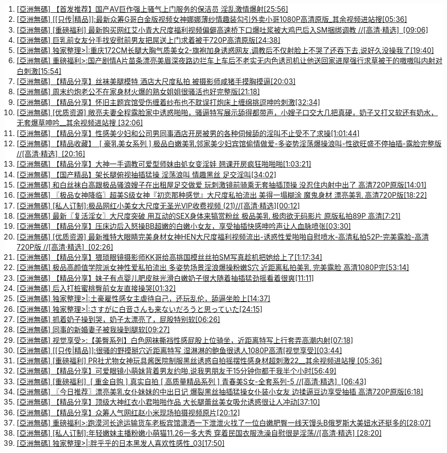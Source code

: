 1. [ [亞洲無碼] 【首发推荐】国产AV巨作强上骚气上门服务的保洁员 淫乱激情爆射[25:56] ]( https://kkembed.kdwshell.com/embed/76266)
1. [ [亞洲無碼] [[只传|精品]]:最新众筹G哥白金版视频女神娜娜薄纱情趣装勾引外卖小哥1080P高清原版_其余视频进站搜[05:36] ]( https://yaoshe128.com/embed/38257)
1. [ [亞洲無碼] [重磅福利] 最新购买网红艾小青大尺度福利视频偏僻高速桥下口爆吐浆被大鸡巴后入SM捆绑调教 //[高清·精选]&nbsp; [09:06] ]( https://baiduyunkan.com/embed/21322c4a878e8e2094a9738bc3dfaebdc897c?id=3976)
1. [ [亞洲無碼] 巨乳前女友分手找安慰前男友把屌送上门求着被干720P高清原版[24:38] ]( https://kkembed.kdwshell.com/embed/76263)
1. [ [亞洲無碼] 独家整理&gt;|:重庆172CM长腿大胸气质美女2-旗袍加身诱惑网友,调教后不仅射脸上不哭了还吞下去,说好久没操我了[19:40] ]( https://ppx226.com/embed/3503)
1. [ [亞洲無碼] 重磅福利&gt;:国产剧情A片苗条漂亮美眉深夜路边拦车上车后不老实无内色诱司机让他送回家进屋强行求草被干的嗷嗷叫内射对白刺激[15:54] ]( https://xxhu77.com/embed/5696)
1. [ [亞洲無碼] 【精品分享】丝袜美腿模特 酒店大尺度私拍 被摄影师咸猪手摸胸摸逼[20:03] ]( https://www.666dav.com/vod/146677/)
1. [ [亞洲無碼] 周末约炮老公不在家身材火爆的熟女姐姐很骚活也好完整版[21:18] ]( https://kkembed.kdwshell.com/embed/76264)
1. [ [亞洲無碼] 【精品分享】怀旧主题宾馆受伤缠着纱布也不耽误打炮床上缠绵挑逗呻吟刺激[32:34] ]( https://ppse097.com/play/video.php?id=33)
1. [ [亞洲無碼] [优质资源] 敞亮夫妻全程露脸家中诱惑啪啪，骚逼特写展示舔得都带声，小嫂子口交大几把真硬，奶子又打又软还有奶水，无套爆草呻吟__其余视频进站搜 [32:06] ]( https://baiduyunkan.com/embed/2132205d86a80ffeef58d492079d850bac1bc?id=3401)
1. [ [亞洲無碼] 【精品分享】性感美少妇和公司男同事酒店开房被男的各种伺候舔的淫叫不止受不了求操[1:01:44] ]( https://ppse097.com/play/video.php?id=23)
1. [ [亞洲無碼] 【精品收藏】&nbsp; [ 豪乳美女系列 ] 极品白嫩美乳邻家美少妇宾馆偷情做爱-多姿势淫荡爆操浪叫-性欲旺盛不停抽插-露脸完整版 //[高清·精选]&nbsp; [20:16] ]( https://baiduyunkan.com/embed/21322bfe0001dcb93c3248157ceb44a187527?id=443)
1. [ [亞洲無碼] 【精品分享】大神一手调教可爱型师妹由処女变淫娃 翘课开房疯狂啪啪啪[1:03:21] ]( https://ppse097.com/play/video.php?id=22)
1. [ [亞洲無碼] 【国产精品】架长腿俯视抽插猛操 淫荡浪叫 情趣黑丝 足交淫叫[34:02] ]( https://www.666dav.com/vod/146606/)
1. [ [亞洲無碼] 和白丝袜白高跟极品骚浪嫂子在出租屋足交做爱 玩刺激镜前骑乘无套抽插顶操 没忍住内射中出了 高清720P原版[14:01] ]( https://kkembed.kdwshell.com/embed/76334)
1. [ [亞洲無碼] 〖极品女神降临〗超美S级女神『初恋那种感觉』大尺度私拍流出 美得一塌糊涂 魔鬼身材 漂亮美乳 高清720P版[18:22] ]( https://kkembed.kdwshell.com/embed/76332)
1. [ [亞洲無碼] [私人订制]:极品网红小美女大尺度无圣光VIP收费视频 (21)//[高清·精选][00:12] ]( https://yuese106.com/embed/13747)
1. [ [亞洲無碼] 最新〖复活淫女〗大尺度突破 用互动的SEX身体来犒赏粉丝 极品美乳 极肉欲无码影片 原版私拍89P 高清[7:21] ]( https://kkembed.kdwshell.com/embed/76360)
1. [ [亞洲無碼] 【精品分享】压床边后入怒操BB超嫩的白嫩小女友，享受抽插快感呻吟声让人血脉喷张[03:30] ]( https://ppse097.com/play/video.php?id=26)
1. [ [亞洲無碼] [优质资源] 最新推特大眼睛完美身材女神HEN大尺度福利视频流出-诱惑性爱啪啪自慰喷水-高清私拍52P-完美露脸-高清720P版 //[高清·精选]&nbsp; [02:26] ]( https://baiduyunkan.com/embed/21322aba69cbde81486942daff065ba18a82a?id=3740)
1. [ [亞洲無碼] 【精品分享】猥琐眼镜摄影师KK哥给高挑国模丝丝拍SM写真趁机把她给上了[1:17:34] ]( https://ppse097.com/play/video.php?id=32)
1. [ [亞洲無碼] 极品高颜值学院派女神性爱私拍流出 多姿势场景淫浪爆操粉嫩S穴 近距离私拍美乳 完美露脸 高清1080P完[53:14] ]( https://kkembed.kdwshell.com/embed/76368)
1. [ [亞洲無碼] 【精品分享】妹子有点婴儿肥皮肤光滑白嫩奶子很大随着抽插猛劲摇看着很爽[11:11] ]( https://ppse097.com/play/video.php?id=29)
1. [ [亞洲無碼] 后入打桩蜜桃臀前女友直接操哭[01:32] ]( http://91.9p9.xyz/ev.php?VID=1161V55AQn18xpXuRzjJAGGQtbMO0NU8QNMBsm2T5UEaYr82xMjQxwiN2Q)
1. [ [亞洲無碼] 独家整理&gt;|:土豪雇性感女主虐待自己，还玩乱伦，舔逼坐脸上[14:37] ]( https://ppx226.com/embed/2941)
1. [ [亞洲無碼] 独家整理&gt;|:さすがに白音さんも来ないだろうと思っていた[24:15] ]( https://ppx226.com/embed/42697)
1. [ [亞洲無碼] 抓着奶子操到哭，奶子太漂亮了，屁股特别软[06:26] ]( http://91.9p9.xyz/ev.php?VID=ea26NbdPgZx9b2pdbze2u0maEoY6kgCIuNgvAbTfjru3QJuKExVkKlFmZA)
1. [ [亞洲無碼] 同事的新婚妻子被我操到腿软[09:27] ]( http://91.9p9.xyz/ev.php?VID=e4ecxG97aQiRMuwFhYUV7xscgAKa798DXMOtIHRKtRTiVwgaAfLCnffAPw)
1. [ [亞洲無碼] 视觉享受&gt;:【美臀系列】白色网袜撕裆性感屁股上位骑坐，近距离特写上行套弄高潮内射[07:18] ]( https://xxhu77.com/embed/5278)
1. [ [亞洲無碼] [[只传|精品]]:很骚的野摸掰穴近距离特写 湿淋淋的鲍鱼很诱人1080P高清[视觉享受][03:44] ]( https://yaoshe128.com/embed/12140)
1. [ [亞洲無碼] [重磅福利] PR社尤物女神玩具酱医院制服黑丝诱惑自拍摇摆性感身材超刺激22__其余视频进站搜 [05:36] ]( https://baiduyunkan.com/embed/21322035691e25f89135a150af6988b4379b7?id=1153)
1. [ [亞洲無碼] 【精品分享】可爱眼镜小萌妹背着男友约啪,说我男朋友干15分钟你都干我半个小时[56:49] ]( https://ppse097.com/play/video.php?id=20)
1. [ [亞洲無碼] [重磅福利]&nbsp; [ 重金自购 ] 真实自拍 [ 高质量精品系列 ] 青春美S女-全套系列-5 //[高清·精选]&nbsp; [06:43] ]( https://baiduyunkan.com/embed/2132237adb3f677c13ef056bbb8c6b76e2c60?id=504)
1. [ [亞洲無碼] 〖今日推荐〗漂亮美乳女仆妹妹的中出日记 爆裂黑丝抽插猛操女仆装小女友 边揉逼豆边享受抽插 高清720P原版[6:18] ]( https://kkembed.kdwshell.com/embed/76330)
1. [ [亞洲無碼] 【精品分享】顶级大神红衣小君啪啪作品 大长腿蕾丝美女吸允诱惑很让人冲动[37:10] ]( https://ppse097.com/play/video.php?id=19)
1. [ [亞洲無碼] 【精品分享】众筹人气网红赵小米现场拍摄视频原片[20:12] ]( https://ppse097.com/play/video.php?id=28)
1. [ [亞洲無碼] 重磅福利&gt;:跑漠河长途运输货车老板宾馆潇洒一下泄泄火找了一位白嫩肥臀一线天馒头B俄罗斯大美妞水还挺多的[28:07] ]( https://hctv6.xyz/embed/2403)
1. [ [亞洲無碼] [私人订制]:年轻嫩妹主播粉嫩小萌猫11.26一多大秀 穿着民国衣服洗澡自慰很是淫荡//[高清·精选] [28:20] ]( https://yuese106.com/embed/8141)
1. [ [亞洲無碼] 独家整理&gt;|:胖乎乎的日本黑发人喜欢性感性_03[17:50] ]( https://ppx226.com/embed/30437)
